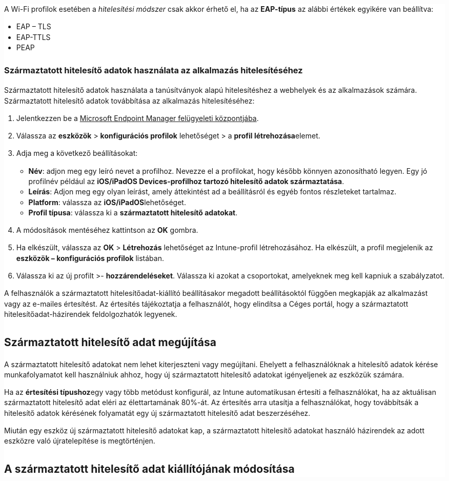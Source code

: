  A Wi-Fi profilok esetében a *hitelesítési módszer* csak akkor érhető el, ha az **EAP-típus** az alábbi értékek egyikére van beállítva:
  - EAP – TLS
  - EAP-TTLS
  - PEAP

### <a name="use-derived-credentials-for-app-authentication"></a>Származtatott hitelesítő adatok használata az alkalmazás hitelesítéséhez

Származtatott hitelesítő adatok használata a tanúsítványok alapú hitelesítéshez a webhelyek és az alkalmazások számára. Származtatott hitelesítő adatok továbbítása az alkalmazás hitelesítéséhez:

1. Jelentkezzen be a [Microsoft Endpoint Manager felügyeleti központjába](https://go.microsoft.com/fwlink/?linkid=2109431).
2. Válassza az **eszközök** > **konfigurációs profilok** lehetőséget > a **profil létrehozása**elemet.
3. Adja meg a következő beállításokat:

    - **Név**: adjon meg egy leíró nevet a profilhoz. Nevezze el a profilokat, hogy később könnyen azonosítható legyen. Egy jó profilnév például az **iOS/iPadOS Devices-profilhoz tartozó hitelesítő adatok származtatása**.
    - **Leírás**: Adjon meg egy olyan leírást, amely áttekintést ad a beállításról és egyéb fontos részleteket tartalmaz.
    - **Platform**: válassza az **iOS/iPadOS**lehetőséget.
    - **Profil típusa**: válassza ki a **származtatott hitelesítő adatokat**.

4. A módosítások mentéséhez kattintson az **OK** gombra.
5. Ha elkészült, válassza az **OK** > **Létrehozás** lehetőséget az Intune-profil létrehozásához. Ha elkészült, a profil megjelenik az **eszközök – konfigurációs profilok** listában.
6. Válassza ki az új profilt >- **hozzárendeléseket**. Válassza ki azokat a csoportokat, amelyeknek meg kell kapniuk a szabályzatot.
 
A felhasználók a származtatott hitelesítőadat-kiállító beállításakor megadott beállításoktól függően megkapják az alkalmazást vagy az e-mailes értesítést. Az értesítés tájékoztatja a felhasználót, hogy elindítsa a Céges portál, hogy a származtatott hitelesítőadat-házirendek feldolgozhatók legyenek.

## <a name="renew-a-derived-credential"></a>Származtatott hitelesítő adat megújítása

A származtatott hitelesítő adatokat nem lehet kiterjeszteni vagy megújítani. Ehelyett a felhasználóknak a hitelesítő adatok kérése munkafolyamatot kell használniuk ahhoz, hogy új származtatott hitelesítő adatokat igényeljenek az eszközük számára.

Ha az **értesítési típushoz**egy vagy több metódust konfigurál, az Intune automatikusan értesíti a felhasználókat, ha az aktuálisan származtatott hitelesítő adat eléri az élettartamának 80%-át. Az értesítés arra utasítja a felhasználókat, hogy továbbítsák a hitelesítő adatok kérésének folyamatát egy új származtatott hitelesítő adat beszerzéséhez.

Miután egy eszköz új származtatott hitelesítő adatokat kap, a származtatott hitelesítő adatokat használó házirendek az adott eszközre való újratelepítése is megtörténjen.


## <a name="change-the-derived-credential-issuer"></a>A származtatott hitelesítő adat kiállítójának módosítása

